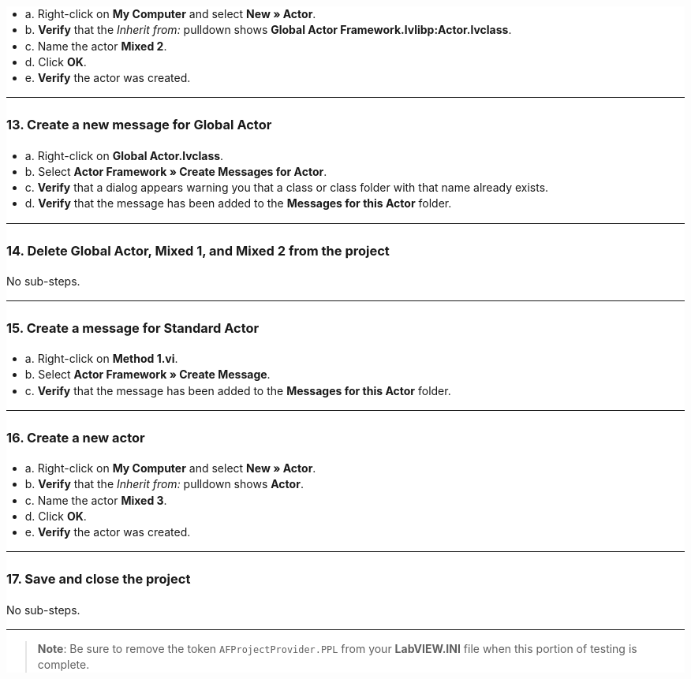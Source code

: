 - a. Right-click on **My Computer** and select **New » Actor**.  
- b. **Verify** that the *Inherit from:* pulldown shows **Global Actor Framework.lvlibp:Actor.lvclass**.  
- c. Name the actor **Mixed 2**.  
- d. Click **OK**.  
- e. **Verify** the actor was created.

---

### 13. Create a new message for **Global Actor**

- a. Right-click on **Global Actor.lvclass**.  
- b. Select **Actor Framework » Create Messages for Actor**.  
- c. **Verify** that a dialog appears warning you that a class or class folder with that name already exists.  
- d. **Verify** that the message has been added to the **Messages for this Actor** folder.

---

### 14. Delete **Global Actor**, **Mixed 1**, and **Mixed 2** from the project

No sub-steps.

---

### 15. Create a message for **Standard Actor**

- a. Right-click on **Method 1.vi**.  
- b. Select **Actor Framework » Create Message**.  
- c. **Verify** that the message has been added to the **Messages for this Actor** folder.

---

### 16. Create a new actor

- a. Right-click on **My Computer** and select **New » Actor**.  
- b. **Verify** that the *Inherit from:* pulldown shows **Actor**.  
- c. Name the actor **Mixed 3**.  
- d. Click **OK**.  
- e. **Verify** the actor was created.

---

### 17. Save and close the project

No sub-steps.

---

> **Note**: Be sure to remove the token `AFProjectProvider.PPL` from your **LabVIEW.INI** file when this portion of testing is complete.
